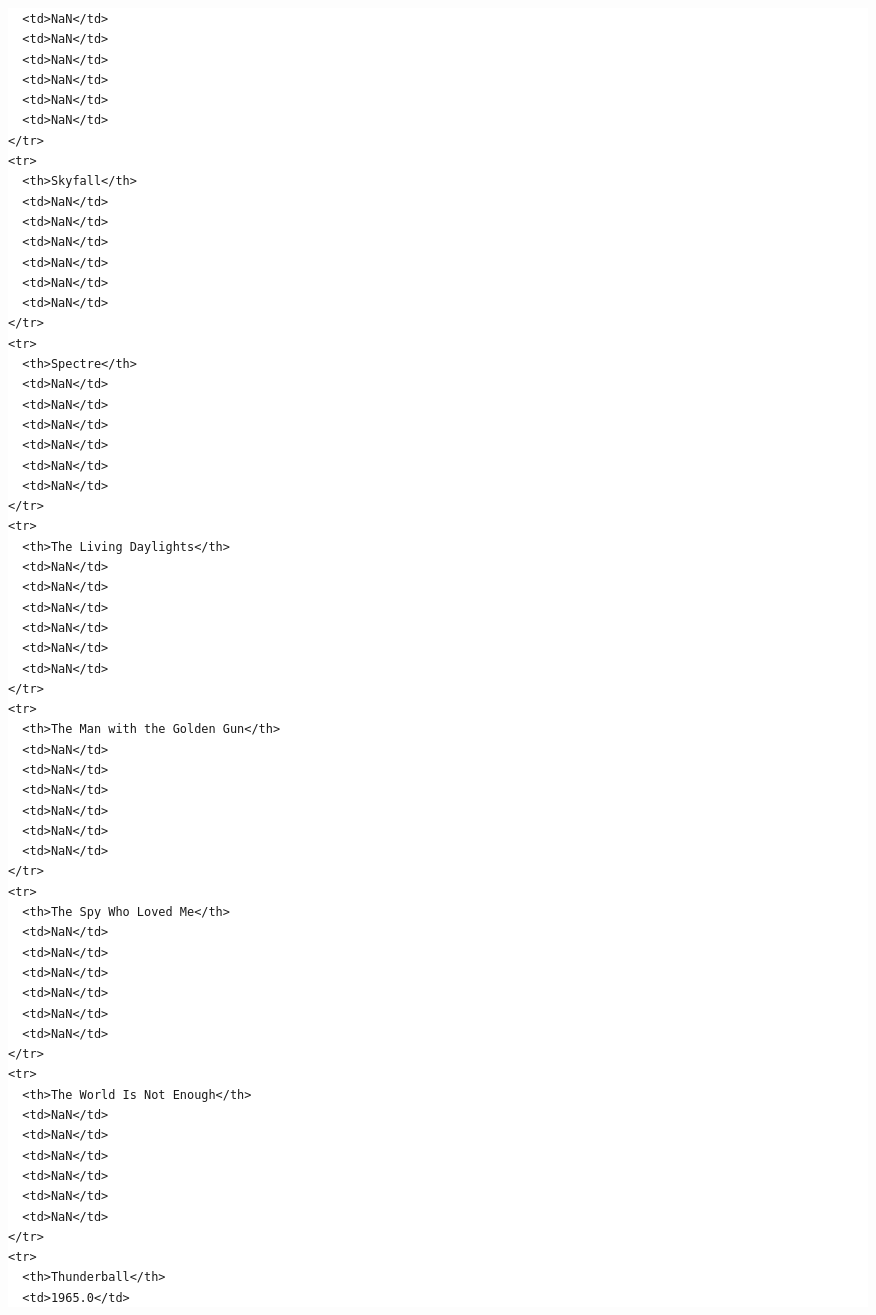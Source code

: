       <td>NaN</td>
      <td>NaN</td>
      <td>NaN</td>
      <td>NaN</td>
      <td>NaN</td>
      <td>NaN</td>
    </tr>
    <tr>
      <th>Skyfall</th>
      <td>NaN</td>
      <td>NaN</td>
      <td>NaN</td>
      <td>NaN</td>
      <td>NaN</td>
      <td>NaN</td>
    </tr>
    <tr>
      <th>Spectre</th>
      <td>NaN</td>
      <td>NaN</td>
      <td>NaN</td>
      <td>NaN</td>
      <td>NaN</td>
      <td>NaN</td>
    </tr>
    <tr>
      <th>The Living Daylights</th>
      <td>NaN</td>
      <td>NaN</td>
      <td>NaN</td>
      <td>NaN</td>
      <td>NaN</td>
      <td>NaN</td>
    </tr>
    <tr>
      <th>The Man with the Golden Gun</th>
      <td>NaN</td>
      <td>NaN</td>
      <td>NaN</td>
      <td>NaN</td>
      <td>NaN</td>
      <td>NaN</td>
    </tr>
    <tr>
      <th>The Spy Who Loved Me</th>
      <td>NaN</td>
      <td>NaN</td>
      <td>NaN</td>
      <td>NaN</td>
      <td>NaN</td>
      <td>NaN</td>
    </tr>
    <tr>
      <th>The World Is Not Enough</th>
      <td>NaN</td>
      <td>NaN</td>
      <td>NaN</td>
      <td>NaN</td>
      <td>NaN</td>
      <td>NaN</td>
    </tr>
    <tr>
      <th>Thunderball</th>
      <td>1965.0</td>